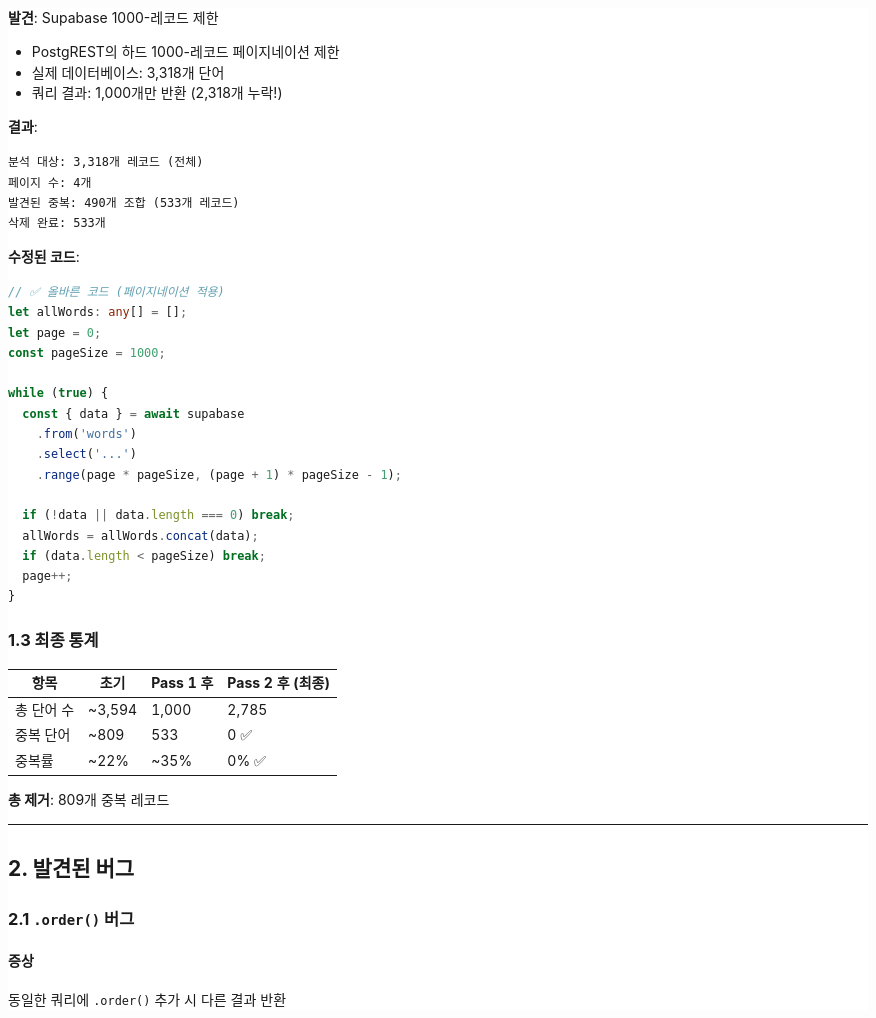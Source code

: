 **발견**: Supabase 1000-레코드 제한
- PostgREST의 하드 1000-레코드 페이지네이션 제한
- 실제 데이터베이스: 3,318개 단어
- 쿼리 결과: 1,000개만 반환 (2,318개 누락!)

**결과**:
```
분석 대상: 3,318개 레코드 (전체)
페이지 수: 4개
발견된 중복: 490개 조합 (533개 레코드)
삭제 완료: 533개
```

**수정된 코드**:
```typescript
// ✅ 올바른 코드 (페이지네이션 적용)
let allWords: any[] = [];
let page = 0;
const pageSize = 1000;

while (true) {
  const { data } = await supabase
    .from('words')
    .select('...')
    .range(page * pageSize, (page + 1) * pageSize - 1);

  if (!data || data.length === 0) break;
  allWords = allWords.concat(data);
  if (data.length < pageSize) break;
  page++;
}
```

### 1.3 최종 통계

| 항목 | 초기 | Pass 1 후 | Pass 2 후 (최종) |
|------|------|------------|------------------|
| 총 단어 수 | ~3,594 | 1,000 | 2,785 |
| 중복 단어 | ~809 | 533 | 0 ✅ |
| 중복률 | ~22% | ~35% | 0% ✅ |

**총 제거**: 809개 중복 레코드

---

## 2. 발견된 버그

### 2.1 `.order()` 버그

#### 증상
동일한 쿼리에 `.order()` 추가 시 다른 결과 반환
